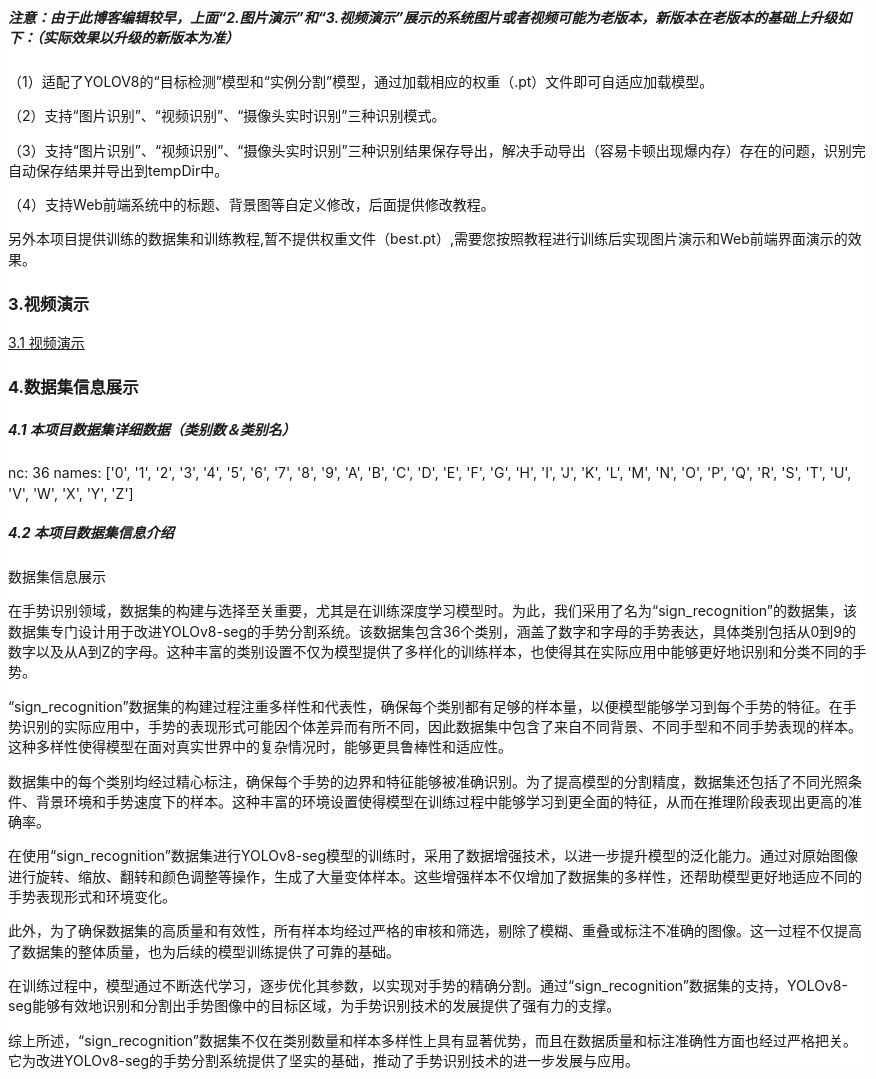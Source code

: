 ##### 注意：由于此博客编辑较早，上面“2.图片演示”和“3.视频演示”展示的系统图片或者视频可能为老版本，新版本在老版本的基础上升级如下：（实际效果以升级的新版本为准）

  （1）适配了YOLOV8的“目标检测”模型和“实例分割”模型，通过加载相应的权重（.pt）文件即可自适应加载模型。

  （2）支持“图片识别”、“视频识别”、“摄像头实时识别”三种识别模式。

  （3）支持“图片识别”、“视频识别”、“摄像头实时识别”三种识别结果保存导出，解决手动导出（容易卡顿出现爆内存）存在的问题，识别完自动保存结果并导出到tempDir中。

  （4）支持Web前端系统中的标题、背景图等自定义修改，后面提供修改教程。

  另外本项目提供训练的数据集和训练教程,暂不提供权重文件（best.pt）,需要您按照教程进行训练后实现图片演示和Web前端界面演示的效果。

### 3.视频演示

[3.1 视频演示](https://www.bilibili.com/video/BV1n21kYrEqM/)

### 4.数据集信息展示

##### 4.1 本项目数据集详细数据（类别数＆类别名）

nc: 36
names: ['0', '1', '2', '3', '4', '5', '6', '7', '8', '9', 'A', 'B', 'C', 'D', 'E', 'F', 'G', 'H', 'I', 'J', 'K', 'L', 'M', 'N', 'O', 'P', 'Q', 'R', 'S', 'T', 'U', 'V', 'W', 'X', 'Y', 'Z']


##### 4.2 本项目数据集信息介绍

数据集信息展示

在手势识别领域，数据集的构建与选择至关重要，尤其是在训练深度学习模型时。为此，我们采用了名为“sign_recognition”的数据集，该数据集专门设计用于改进YOLOv8-seg的手势分割系统。该数据集包含36个类别，涵盖了数字和字母的手势表达，具体类别包括从0到9的数字以及从A到Z的字母。这种丰富的类别设置不仅为模型提供了多样化的训练样本，也使得其在实际应用中能够更好地识别和分类不同的手势。

“sign_recognition”数据集的构建过程注重多样性和代表性，确保每个类别都有足够的样本量，以便模型能够学习到每个手势的特征。在手势识别的实际应用中，手势的表现形式可能因个体差异而有所不同，因此数据集中包含了来自不同背景、不同手型和不同手势表现的样本。这种多样性使得模型在面对真实世界中的复杂情况时，能够更具鲁棒性和适应性。

数据集中的每个类别均经过精心标注，确保每个手势的边界和特征能够被准确识别。为了提高模型的分割精度，数据集还包括了不同光照条件、背景环境和手势速度下的样本。这种丰富的环境设置使得模型在训练过程中能够学习到更全面的特征，从而在推理阶段表现出更高的准确率。

在使用“sign_recognition”数据集进行YOLOv8-seg模型的训练时，采用了数据增强技术，以进一步提升模型的泛化能力。通过对原始图像进行旋转、缩放、翻转和颜色调整等操作，生成了大量变体样本。这些增强样本不仅增加了数据集的多样性，还帮助模型更好地适应不同的手势表现形式和环境变化。

此外，为了确保数据集的高质量和有效性，所有样本均经过严格的审核和筛选，剔除了模糊、重叠或标注不准确的图像。这一过程不仅提高了数据集的整体质量，也为后续的模型训练提供了可靠的基础。

在训练过程中，模型通过不断迭代学习，逐步优化其参数，以实现对手势的精确分割。通过“sign_recognition”数据集的支持，YOLOv8-seg能够有效地识别和分割出手势图像中的目标区域，为手势识别技术的发展提供了强有力的支撑。

综上所述，“sign_recognition”数据集不仅在类别数量和样本多样性上具有显著优势，而且在数据质量和标注准确性方面也经过严格把关。它为改进YOLOv8-seg的手势分割系统提供了坚实的基础，推动了手势识别技术的进一步发展与应用。
